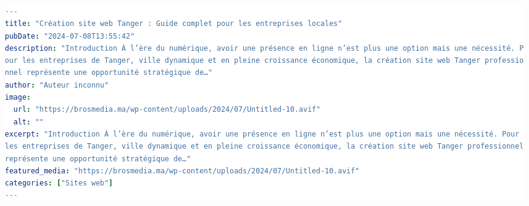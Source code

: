 ```yaml
---
title: "Création site web Tanger : Guide complet pour les entreprises locales"
pubDate: "2024-07-08T13:55:42"
description: "Introduction À l’ère du numérique, avoir une présence en ligne n’est plus une option mais une nécessité. Pour les entreprises de Tanger, ville dynamique et en pleine croissance économique, la création site web Tanger professionnel représente une opportunité stratégique de…"
author: "Auteur inconnu"
image:
  url: "https://brosmedia.ma/wp-content/uploads/2024/07/Untitled-10.avif"
  alt: ""
excerpt: "Introduction À l’ère du numérique, avoir une présence en ligne n’est plus une option mais une nécessité. Pour les entreprises de Tanger, ville dynamique et en pleine croissance économique, la création site web Tanger professionnel représente une opportunité stratégique de…"
featured_media: "https://brosmedia.ma/wp-content/uploads/2024/07/Untitled-10.avif"
categories: ["Sites web"]
---
```


<div data-elementor-type="wp-post" data-elementor-id="991220" class="elementor elementor-991220" data-elementor-post-type="post">
				<div class="elementor-element elementor-element-2593a09 e-flex e-con-boxed e-con e-parent" data-id="2593a09" data-element_type="container">
					<div class="e-con-inner">
				<div class="elementor-element elementor-element-6732df7 elementor-widget elementor-widget-text-editor" data-id="6732df7" data-element_type="widget" data-widget_type="text-editor.default">
				<div class="elementor-widget-container">